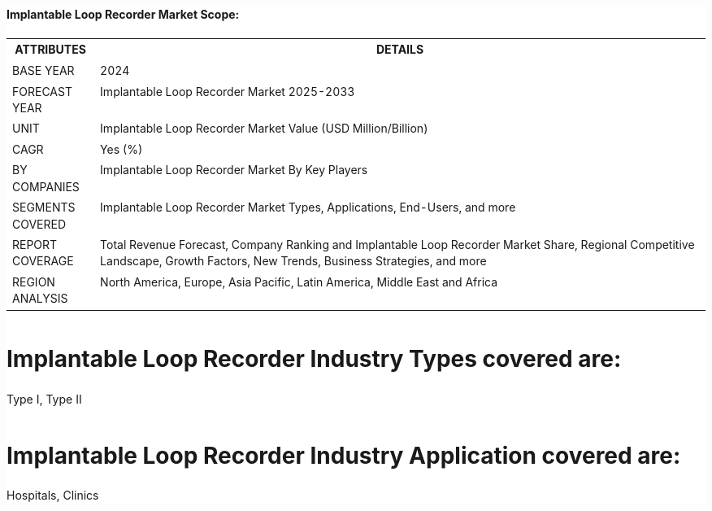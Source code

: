<h4>Implantable Loop Recorder Market Scope:</h4>
<table>
<tr>
<th>ATTRIBUTES</th>
<th>DETAILS</th>
</tr>
<tr>
<td>BASE YEAR</td>
<td>2024</td>
</tr>
<tr>
<td>FORECAST YEAR</td>
<td>Implantable Loop Recorder Market 2025-2033</td>
</tr>
<tr>
<td>UNIT</td>
<td>Implantable Loop Recorder Market Value (USD Million/Billion)</td>
<tr>
<td>CAGR</td>
<td>Yes (%)</td>
</tr>
</tr>
<tr>
<td>BY COMPANIES</td>
<td>Implantable Loop Recorder Market By Key Players</td>
</tr>
<tr>
<td>SEGMENTS COVERED</td>
<td>Implantable Loop Recorder Market Types, Applications, End-Users, and more</td>
</tr>
<tr>
<td>REPORT COVERAGE</td>
<td>Total Revenue Forecast, Company Ranking and Implantable Loop Recorder Market Share, Regional Competitive Landscape, Growth Factors, New Trends, Business Strategies, and more</td>
</tr>
<tr>
<td>REGION ANALYSIS</td>
<td>North America, Europe, Asia Pacific, Latin America, Middle East and Africa</td>
</tr>
</table>

# <strong>Implantable Loop Recorder Industry Types covered are:</strong>

Type I, Type II

# <strong>Implantable Loop Recorder Industry Application covered are:</strong>

Hospitals, Clinics
